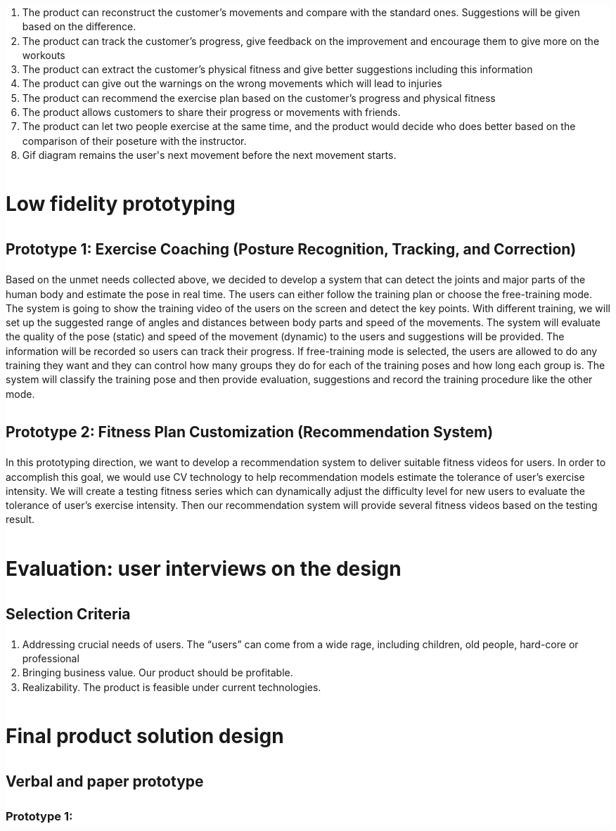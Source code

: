 1.	The product can reconstruct the customer’s movements and compare with the standard ones. Suggestions will be given based on the difference.
2.	 The product can track the customer’s progress, give feedback on the improvement and encourage them to give more on the workouts
3.	 The product can extract the customer’s physical fitness and give better suggestions including this information
4.	The product can give out the warnings on the wrong movements which will lead to injuries
5.	 The product can recommend the exercise plan based on the customer’s progress and physical fitness
6.	The product allows customers to share their progress or movements with friends.
7.	The product can let two people exercise at the same time, and the product would decide who does better based on the comparison of their poseture with the instructor. 
8.	Gif diagram remains the user's next movement before the next movement starts.

# Low fidelity prototyping
## Prototype 1: Exercise Coaching (Posture Recognition, Tracking, and Correction)
Based on the unmet needs collected above, we decided to develop a system that can detect the joints and major parts of the human body and estimate the pose in real time. The users can either follow the training plan or choose the free-training mode. The system is going to show the training video of the users on the screen and detect the key points. With different training, we will set up the suggested range of angles and distances between body parts and speed of the movements. The system will evaluate the quality of the pose (static) and speed of the movement (dynamic) to the users and suggestions will be provided. The information will be recorded so users can track their progress. If free-training mode is selected, the users are allowed to do any training they want and they can control how many groups they do for each of the training poses and how long each group is. The system will classify the training pose and then provide evaluation, suggestions and record the training procedure like the other mode.
## Prototype 2: Fitness Plan Customization (Recommendation System)
In this prototyping direction, we want to develop a recommendation system to deliver suitable fitness videos for users. In order to accomplish this goal, we would use CV technology to help recommendation models estimate the tolerance of user’s exercise intensity. We will create a testing fitness series which can dynamically adjust the difficulty level for new users to evaluate the tolerance of user’s exercise intensity. Then our recommendation system will provide several fitness videos based on the testing result.
# Evaluation: user interviews on the design
## Selection Criteria
1.	Addressing crucial needs of users. The “users” can come from a wide rage, including children, old people, hard-core or professional
2.	Bringing business value. Our product should be profitable.
3.	Realizability. The product is feasible under current technologies.  
# Final product solution design
## Verbal and paper prototype
### Prototype 1: